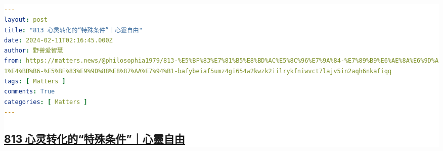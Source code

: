 ```yaml
---
layout: post
title: "813 心灵转化的“特殊条件”｜心靈自由"
date: 2024-02-11T02:16:45.000Z
author: 野兽爱智慧
from: https://matters.news/@philosophia1979/813-%E5%BF%83%E7%81%B5%E8%BD%AC%E5%8C%96%E7%9A%84-%E7%89%B9%E6%AE%8A%E6%9D%A1%E4%BB%B6-%E5%BF%83%E9%9D%88%E8%87%AA%E7%94%B1-bafybeiaf5umz4gi654w2kwzk2iilrykfniwvct7lajv5in2aqh6nkafiqq
tags: [ Matters ]
comments: True
categories: [ Matters ]
---
```


[813 心灵转化的“特殊条件”｜心靈自由](https://matters.news/@philosophia1979/813-%E5%BF%83%E7%81%B5%E8%BD%AC%E5%8C%96%E7%9A%84-%E7%89%B9%E6%AE%8A%E6%9D%A1%E4%BB%B6-%E5%BF%83%E9%9D%88%E8%87%AA%E7%94%B1-bafybeiaf5umz4gi654w2kwzk2iilrykfniwvct7lajv5in2aqh6nkafiqq)
------

<div>